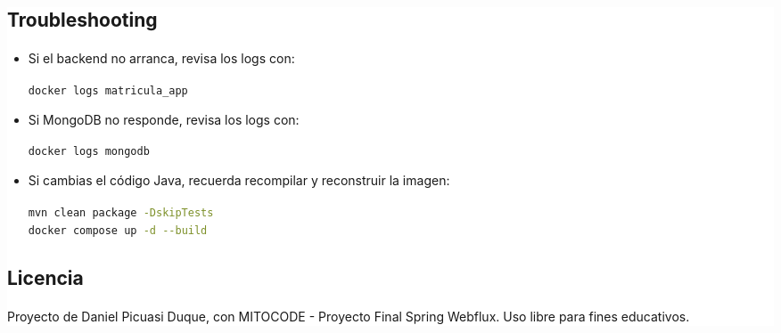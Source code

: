## Troubleshooting
- Si el backend no arranca, revisa los logs con:
  ```bash
  docker logs matricula_app
  ```
- Si MongoDB no responde, revisa los logs con:
  ```bash
  docker logs mongodb
  ```
- Si cambias el código Java, recuerda recompilar y reconstruir la imagen:
  ```bash
  mvn clean package -DskipTests
  docker compose up -d --build
  ```

## Licencia
Proyecto de Daniel Picuasi Duque, con MITOCODE - Proyecto Final Spring Webflux. Uso libre para fines educativos.

